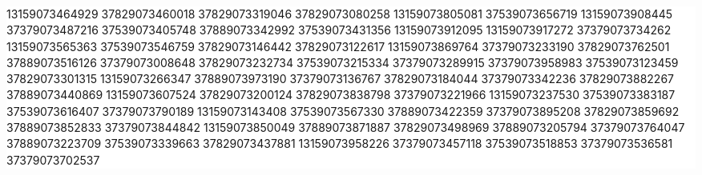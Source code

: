 13159073464929
37829073460018
37829073319046
37829073080258
13159073805081
37539073656719
13159073908445
37379073487216
37539073405748
37889073342992
37539073431356
13159073912095
13159073917272
37379073734262
13159073565363
37539073546759
37829073146442
37829073122617
13159073869764
37379073233190
37829073762501
37889073516126
37379073008648
37829073232734
37539073215334
37379073289915
37379073958983
37539073123459
37829073301315
13159073266347
37889073973190
37379073136767
37829073184044
37379073342236
37829073882267
37889073440869
13159073607524
37829073200124
37829073838798
37379073221966
13159073237530
37539073383187
37539073616407
37379073790189
13159073143408
37539073567330
37889073422359
37379073895208
37829073859692
37889073852833
37379073844842
13159073850049
37889073871887
37829073498969
37889073205794
37379073764047
37889073223709
37539073339663
37829073437881
13159073958226
37379073457118
37539073518853
37379073536581
37379073702537